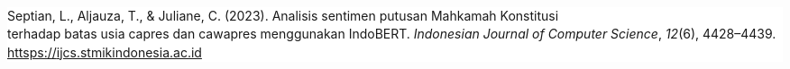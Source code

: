 Septian, L., Aljauza, T., & Juliane, C. (2023). Analisis sentimen putusan Mahkamah Konstitusi  
terhadap batas usia capres dan cawapres menggunakan IndoBERT. _Indonesian Journal of Computer Science_, _12_(6), 4428–4439. [httsps://](https://ijcs.stmikindonesia.ac.id)[ijcs.stmikindonesia.ac.id](http://ijcs.stmikindonesia.ac.id)
